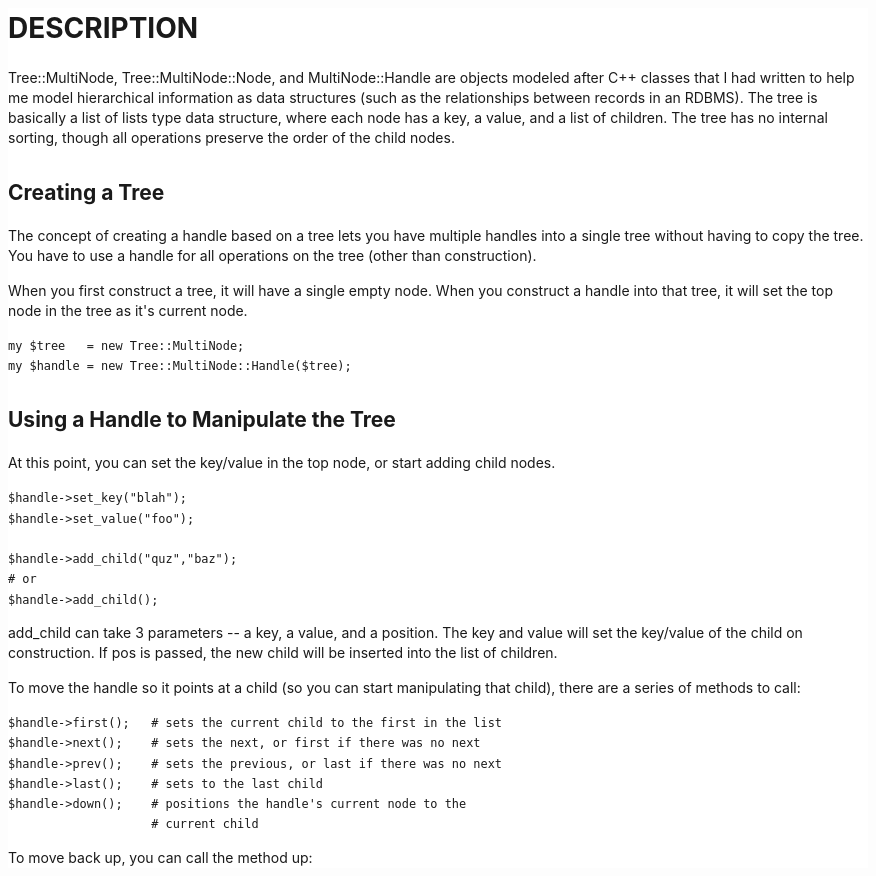 # DESCRIPTION

Tree::MultiNode, Tree::MultiNode::Node, and MultiNode::Handle are objects 
modeled after C++ classes that I had written to help me model hierarchical 
information as data structures (such as the relationships between records in 
an RDBMS).  The tree is basically a list of lists type data structure, where 
each node has a key, a value, and a list of children.  The tree has no
internal sorting, though all operations preserve the order of the child 
nodes.  

## Creating a Tree

The concept of creating a handle based on a tree lets you have multiple handles
into a single tree without having to copy the tree.  You have to use a handle
for all operations on the tree (other than construction).

When you first construct a tree, it will have a single empty node.  When you
construct a handle into that tree, it will set the top node in the tree as 
it's current node.  

    my $tree   = new Tree::MultiNode;
    my $handle = new Tree::MultiNode::Handle($tree);

## Using a Handle to Manipulate the Tree

At this point, you can set the key/value in the top node, or start adding
child nodes.

    $handle->set_key("blah");
    $handle->set_value("foo");

    $handle->add_child("quz","baz");
    # or
    $handle->add_child();

add\_child can take 3 parameters -- a key, a value, and a position.  The key
and value will set the key/value of the child on construction.  If pos is
passed, the new child will be inserted into the list of children.

To move the handle so it points at a child (so you can start manipulating that
child), there are a series of methods to call:

    $handle->first();   # sets the current child to the first in the list
    $handle->next();    # sets the next, or first if there was no next
    $handle->prev();    # sets the previous, or last if there was no next
    $handle->last();    # sets to the last child
    $handle->down();    # positions the handle's current node to the 
                        # current child

To move back up, you can call the method up:
